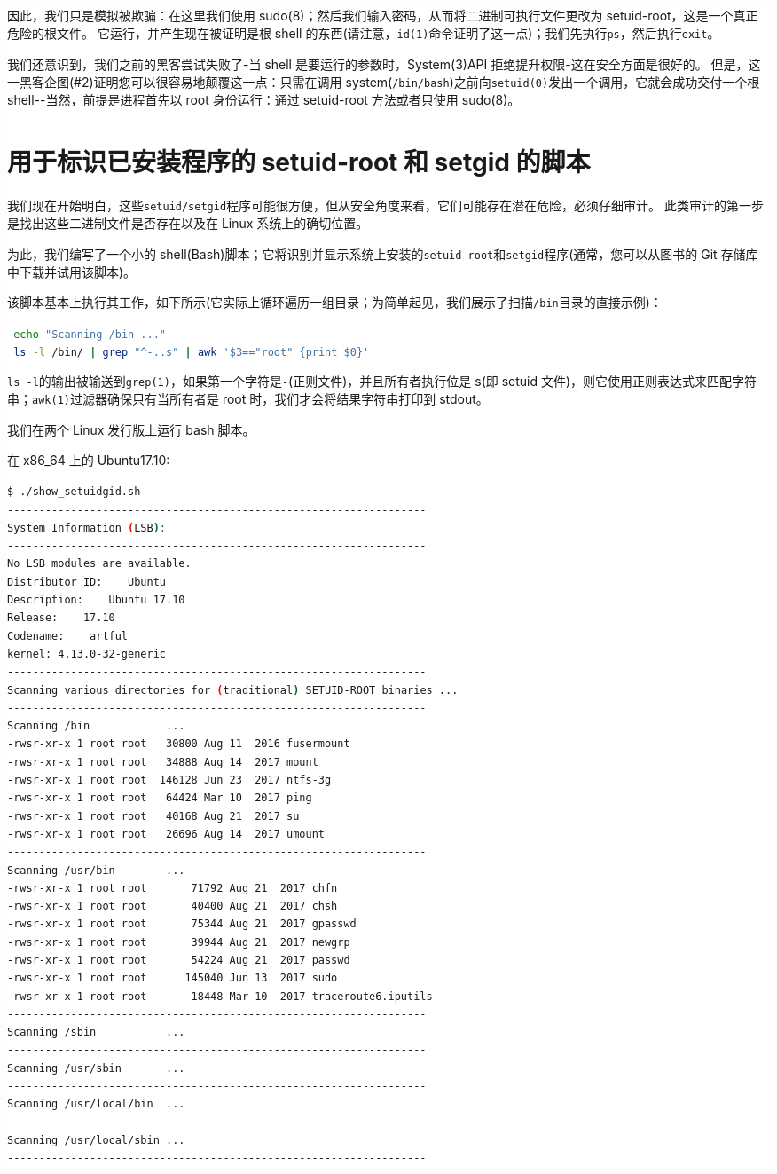 因此，我们只是模拟被欺骗：在这里我们使用 sudo(8)；然后我们输入密码，从而将二进制可执行文件更改为 setuid-root，这是一个真正危险的根文件。 它运行，并产生现在被证明是根 shell 的东西(请注意，`id(1)`命令证明了这一点)；我们先执行`ps`，然后执行`exit`。

我们还意识到，我们之前的黑客尝试失败了-当 shell 是要运行的参数时，System(3)API 拒绝提升权限-这在安全方面是很好的。 但是，这一黑客企图(#2)证明您可以很容易地颠覆这一点：只需在调用 system(`/bin/bash`)之前向`setuid(0)`发出一个调用，它就会成功交付一个根 shell--当然，前提是进程首先以 root 身份运行：通过 setuid-root 方法或者只使用 sudo(8)。

# 用于标识已安装程序的 setuid-root 和 setgid 的脚本

我们现在开始明白，这些`setuid/setgid`程序可能很方便，但从安全角度来看，它们可能存在潜在危险，必须仔细审计。 此类审计的第一步是找出这些二进制文件是否存在以及在 Linux 系统上的确切位置。

为此，我们编写了一个小的 shell(Bash)脚本；它将识别并显示系统上安装的`setuid-root`和`setgid`程序(通常，您可以从图书的 Git 存储库中下载并试用该脚本)。

该脚本基本上执行其工作，如下所示(它实际上循环遍历一组目录；为简单起见，我们展示了扫描`/bin`目录的直接示例)：

```sh
 echo "Scanning /bin ..."
 ls -l /bin/ | grep "^-..s" | awk '$3=="root" {print $0}'
```

`ls -l`的输出被输送到`grep(1)`，如果第一个字符是`-`(正则文件)，并且所有者执行位是 s(即 setuid 文件)，则它使用正则表达式来匹配字符串；`awk(1)`过滤器确保只有当所有者是 root 时，我们才会将结果字符串打印到 stdout。

我们在两个 Linux 发行版上运行 bash 脚本。

在 x86_64 上的 Ubuntu17.10:

```sh
$ ./show_setuidgid.sh
------------------------------------------------------------------
System Information (LSB):
------------------------------------------------------------------
No LSB modules are available.
Distributor ID:    Ubuntu
Description:    Ubuntu 17.10
Release:    17.10
Codename:    artful
kernel: 4.13.0-32-generic
------------------------------------------------------------------
Scanning various directories for (traditional) SETUID-ROOT binaries ...
------------------------------------------------------------------
Scanning /bin            ...
-rwsr-xr-x 1 root root   30800 Aug 11  2016 fusermount
-rwsr-xr-x 1 root root   34888 Aug 14  2017 mount
-rwsr-xr-x 1 root root  146128 Jun 23  2017 ntfs-3g
-rwsr-xr-x 1 root root   64424 Mar 10  2017 ping
-rwsr-xr-x 1 root root   40168 Aug 21  2017 su
-rwsr-xr-x 1 root root   26696 Aug 14  2017 umount
------------------------------------------------------------------
Scanning /usr/bin        ...
-rwsr-xr-x 1 root root       71792 Aug 21  2017 chfn
-rwsr-xr-x 1 root root       40400 Aug 21  2017 chsh
-rwsr-xr-x 1 root root       75344 Aug 21  2017 gpasswd
-rwsr-xr-x 1 root root       39944 Aug 21  2017 newgrp
-rwsr-xr-x 1 root root       54224 Aug 21  2017 passwd
-rwsr-xr-x 1 root root      145040 Jun 13  2017 sudo
-rwsr-xr-x 1 root root       18448 Mar 10  2017 traceroute6.iputils
------------------------------------------------------------------
Scanning /sbin           ...
------------------------------------------------------------------
Scanning /usr/sbin       ...
------------------------------------------------------------------
Scanning /usr/local/bin  ...
------------------------------------------------------------------
Scanning /usr/local/sbin ...
------------------------------------------------------------------
```